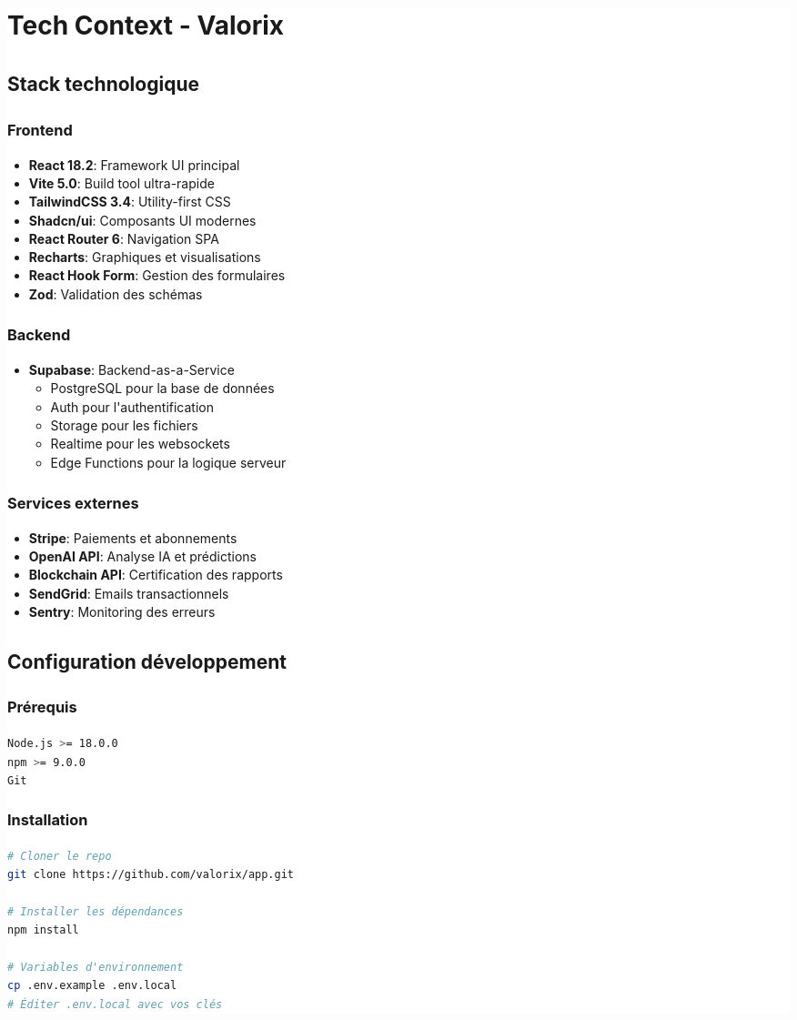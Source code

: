 # Tech Context - Valorix

## Stack technologique

### Frontend
- **React 18.2**: Framework UI principal
- **Vite 5.0**: Build tool ultra-rapide
- **TailwindCSS 3.4**: Utility-first CSS
- **Shadcn/ui**: Composants UI modernes
- **React Router 6**: Navigation SPA
- **Recharts**: Graphiques et visualisations
- **React Hook Form**: Gestion des formulaires
- **Zod**: Validation des schémas

### Backend
- **Supabase**: Backend-as-a-Service
  - PostgreSQL pour la base de données
  - Auth pour l'authentification
  - Storage pour les fichiers
  - Realtime pour les websockets
  - Edge Functions pour la logique serveur

### Services externes
- **Stripe**: Paiements et abonnements
- **OpenAI API**: Analyse IA et prédictions
- **Blockchain API**: Certification des rapports
- **SendGrid**: Emails transactionnels
- **Sentry**: Monitoring des erreurs

## Configuration développement

### Prérequis
```bash
Node.js >= 18.0.0
npm >= 9.0.0
Git
```

### Installation
```bash
# Cloner le repo
git clone https://github.com/valorix/app.git

# Installer les dépendances
npm install

# Variables d'environnement
cp .env.example .env.local
# Éditer .env.local avec vos clés
```
